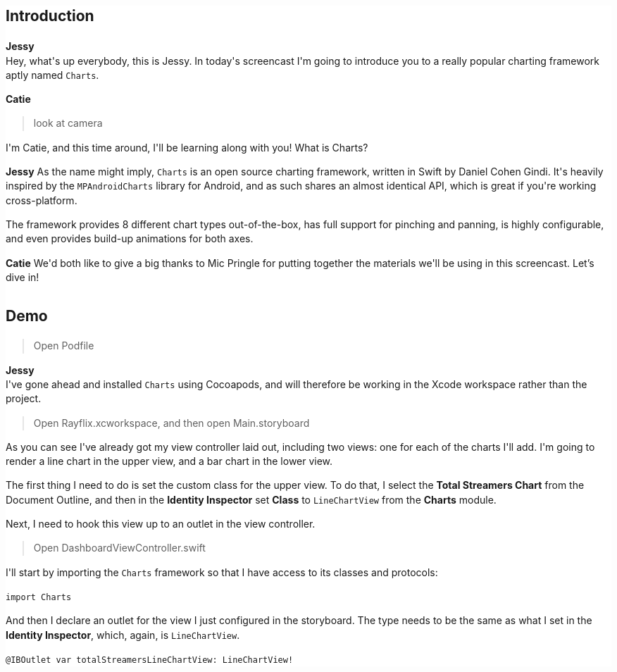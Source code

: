 ## Introduction

**Jessy**  
Hey, what's up everybody, this is Jessy. In today's screencast I'm going to introduce you to a really popular charting framework aptly named `Charts`.

**Catie**  
> look at camera

I'm Catie, and this time around, I'll be learning along with you! What is Charts?

**Jessy** 
As the name might imply, `Charts` is an open source charting framework, written in Swift by Daniel Cohen Gindi. It's heavily inspired by the `MPAndroidCharts` library for Android, and as such shares an almost identical API, which is great if you're working cross-platform.

The framework provides 8 different chart types out-of-the-box, has full support for pinching and panning, is highly configurable, and even provides build-up animations for both axes. 

**Catie** 
We'd both like to give a big thanks to Mic Pringle for putting together the materials we'll be using in this screencast. Let’s dive in!

## Demo

> Open Podfile

**Jessy**  
I've gone ahead and installed `Charts` using Cocoapods, and will therefore be working in the Xcode workspace rather than the project.

> Open Rayflix.xcworkspace, and then open Main.storyboard

As you can see I've already got my view controller laid out, including two views: one for each of the charts I'll add. I'm going to render a line chart in the upper view, and a bar chart in the lower view.

The first thing I need to do is set the custom class for the upper view. To do that, I select the **Total Streamers Chart** from the Document Outline, and then in the **Identity Inspector** set **Class** to `LineChartView` from the **Charts** module.

Next, I need to hook this view up to an outlet in the view controller.

> Open DashboardViewController.swift

I'll start by importing the `Charts` framework so that I have access to its classes and protocols:

```
import Charts
```

And then I declare an outlet for the view I just configured in the storyboard. The type needs to be the same as what I set in the **Identity Inspector**, which, again, is `LineChartView`.

```
@IBOutlet var totalStreamersLineChartView: LineChartView!
```
